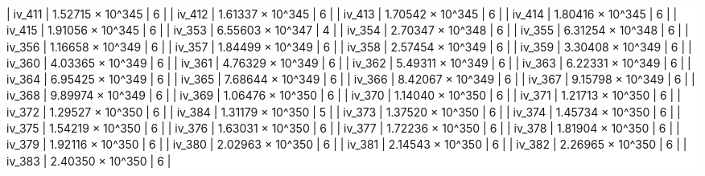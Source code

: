 | iv_411 | 1.52715 × 10^345 | 6 |
| iv_412 | 1.61337 × 10^345 | 6 |
| iv_413 | 1.70542 × 10^345 | 6 |
| iv_414 | 1.80416 × 10^345 | 6 |
| iv_415 | 1.91056 × 10^345 | 6 |
| iv_353 | 6.55603 × 10^347 | 4 |
| iv_354 | 2.70347 × 10^348 | 6 |
| iv_355 | 6.31254 × 10^348 | 6 |
| iv_356 | 1.16658 × 10^349 | 6 |
| iv_357 | 1.84499 × 10^349 | 6 |
| iv_358 | 2.57454 × 10^349 | 6 |
| iv_359 | 3.30408 × 10^349 | 6 |
| iv_360 | 4.03365 × 10^349 | 6 |
| iv_361 | 4.76329 × 10^349 | 6 |
| iv_362 | 5.49311 × 10^349 | 6 |
| iv_363 | 6.22331 × 10^349 | 6 |
| iv_364 | 6.95425 × 10^349 | 6 |
| iv_365 | 7.68644 × 10^349 | 6 |
| iv_366 | 8.42067 × 10^349 | 6 |
| iv_367 | 9.15798 × 10^349 | 6 |
| iv_368 | 9.89974 × 10^349 | 6 |
| iv_369 | 1.06476 × 10^350 | 6 |
| iv_370 | 1.14040 × 10^350 | 6 |
| iv_371 | 1.21713 × 10^350 | 6 |
| iv_372 | 1.29527 × 10^350 | 6 |
| iv_384 | 1.31179 × 10^350 | 5 |
| iv_373 | 1.37520 × 10^350 | 6 |
| iv_374 | 1.45734 × 10^350 | 6 |
| iv_375 | 1.54219 × 10^350 | 6 |
| iv_376 | 1.63031 × 10^350 | 6 |
| iv_377 | 1.72236 × 10^350 | 6 |
| iv_378 | 1.81904 × 10^350 | 6 |
| iv_379 | 1.92116 × 10^350 | 6 |
| iv_380 | 2.02963 × 10^350 | 6 |
| iv_381 | 2.14543 × 10^350 | 6 |
| iv_382 | 2.26965 × 10^350 | 6 |
| iv_383 | 2.40350 × 10^350 | 6 |